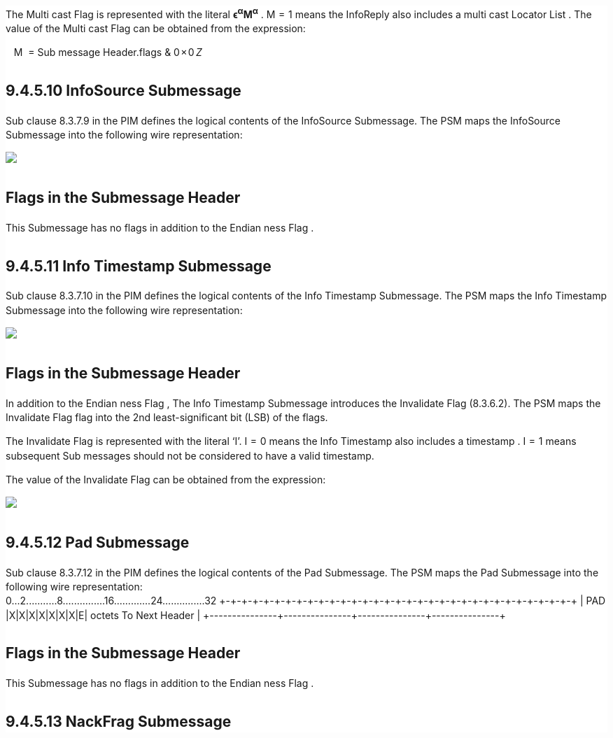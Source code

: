 The  Multi cast Flag  is represented with the literal   $\mathbf{\epsilon}^{\mathbf{\alpha}}\mathbf{M}^{\mathbf{\alpha}}$  .  $\scriptstyle{\mathrm{M}}=1$   means the  InfoReply  also includes a  multi cast Locator List . The value of the  Multi cast Flag  can be obtained from the expression:  

$\mathrm{~\mathsf~{~M~}~}=$   Sub message Header.flags &   $0\!\times\!0\,Z$  

## 9.4.5.10 InfoSource Submessage  

Sub clause 8.3.7.9 in the PIM defines the logical contents of the  InfoSource  Submessage. The PSM maps  the  InfoSource  Submessage into the following wire representation:  

![](https://cdn-mineru.openxlab.org.cn/model-mineru/prod/85b3c4e2ee05acaf237c94232f2ad990073294a389d8b509b44507385a681697.jpg)  

##  Flags in the Submessage Header  

This Submessage has no flags in addition to the  Endian ness Flag .  

## 9.4.5.11 Info Timestamp Submessage  

Sub clause 8.3.7.10 in the PIM defines the logical contents of the  Info Timestamp  Submessage. The PSM  maps the  Info Timestamp  Submessage into the following wire representation:  

![](https://cdn-mineru.openxlab.org.cn/model-mineru/prod/ae5651de2aa04116b038440bb9b5a9a3097677dc27ffcc5c91e1ff4d1911954e.jpg)  

##  Flags in the Submessage Header  

In addition to the  Endian ness Flag , The  Info Timestamp  Submessage introduces the  Invalidate Flag  (8.3.6.2). The PSM maps the  Invalidate Flag  flag into the 2nd least-significant bit (LSB) of the flags.  

The  Invalidate Flag  is represented with the literal ‘I’.  $\mathrm{I}{=}0$   means the  Info Timestamp  also includes a  timestamp .  $\mathrm{I}{=}1$   means subsequent Sub messages should not be considered to have a valid timestamp.  

The value of the  Invalidate Flag  can be obtained from the expression:  

![](https://cdn-mineru.openxlab.org.cn/model-mineru/prod/77e7d3fec1af6271976f9fb3c17ffc976572f800b00299578d1733a8365ed2a9.jpg)  

## 9.4.5.12 Pad Submessage  

Sub clause 8.3.7.12 in the PIM defines the logical contents of the  Pad  Submessage. The PSM maps the  Pad  Submessage into the following wire representation:  
0...2...........8...............16.............24...............32  +-+-+-+-+-+-+-+-+-+-+-+-+-+-+-+-+-+-+-+-+-+-+-+-+-+-+-+-+-+-+-+-+  |  PAD  |X|X|X|X|X|X|X|E|  octets To Next Header  |  +---------------+---------------+---------------+---------------+  

##  Flags in the Submessage Header  

This Submessage has no flags in addition to the  Endian ness Flag .  

## 9.4.5.13 NackFrag Submessage  
